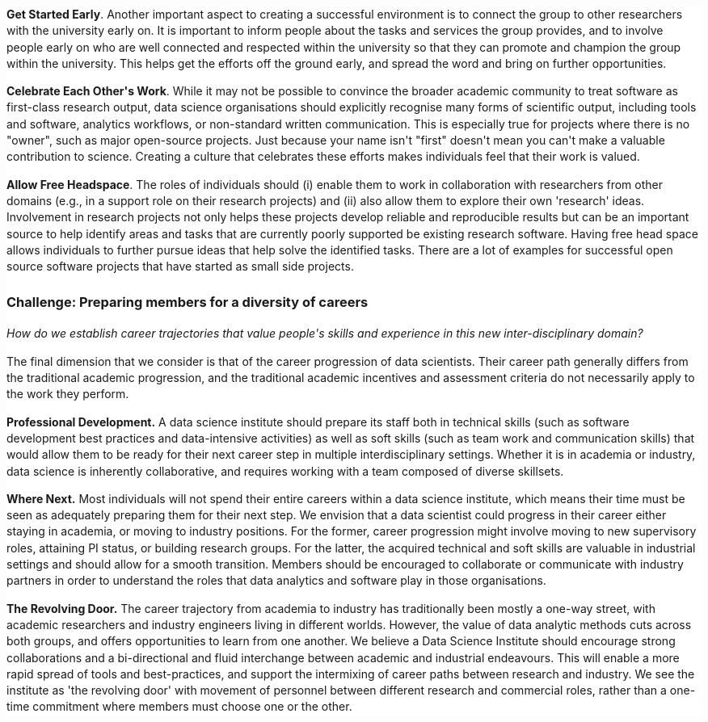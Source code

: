 **Get Started Early**. Another important aspect to creating a successful environment is to connect the group to other researchers with the university early on. It is important to inform people about the tasks and services the group provides, and to involve people early on who are well connected and respected within the university so that they can promote and champion the group within the university. This helps get the efforts off the ground early, and spread the word and bring on further opportunities.

**Celebrate Each Other's Work**. While it may not be possible to convince the broader academic community to treat software as first-class research output, data science organisations should explicitly recognise many forms of scientific output, including tools and software, analytics workflows, or non-standard written communication. This is especially true for projects where there is no "owner", such as major open-source projects. Just because your name isn't "first" doesn't mean you can't make a valuable contribution to science. Creating a culture that celebrates these efforts makes individuals feel that their work is valued.

**Allow Free Headspace**. The roles of individuals should (i) enable them to work in collaboration with researchers from other domains (e.g., in a support role on their research projects) and (ii) also allow them to explore their own 'research' ideas. Involvement in research projects not only helps these projects develop reliable and reproducible results but can be an important source to help identify areas and tasks that are currently poorly supported be existing research software. Having free head space allows individuals to further pursue ideas that help solve the identified tasks. There are a lot of examples for successful open source software projects that have started as small side projects.

### Challenge: Preparing members for a diversity of careers

_How do we establish career trajectories that value people's skills and experience in this new inter-disciplinary domain?_

The final dimension that we consider is that of the career progression of data scientists. Their career path generally differs from the traditional academic progression, and the traditional academic incentives and assessment criteria do not necessarily apply to the work they perform.

**Professional Development.** A data science institute should prepare its staff both in technical skills (such as software development best practices and data-intensive activities) as well as soft skills (such as team work and communication skills) that would allow them to be ready for their next career step in multiple interdisciplinary settings. Whether it is in academia or industry, data science is inherently collaborative, and requires working with a team composed of diverse skillsets.

**Where Next.** Most individuals will not spend their entire careers within a data science institute, which means their time must be seen as adequately preparing them for their next step. We envision that a data scientist could progress in their career either staying in academia, or moving to industry positions. For the former, career progression might involve moving to new supervisory roles, attaining PI status, or building research groups. For the latter, the acquired technical and soft skills are valuable in industrial settings and should allow for a smooth transition. Members should be encouraged to collaborate or communicate with industry partners in order to understand the roles that data analytics and software play in those organisations.

**The Revolving Door.** The career trajectory from academia to industry has traditionally been mostly a one-way street, with academic researchers and industry engineers living in different worlds. However, the value of data analytic methods cuts across both groups, and offers opportunities to learn from one another. We believe a Data Science Institute should encourage strong collaborations and a bi-directional and fluid interchange between academic and industrial endeavours. This will enable a more rapid spread of tools and best-practices, and support the intermixing of career paths between research and industry. We see the institute as 'the revolving door' with movement of personnel between different research and commercial roles, rather than a one-time commitment where members must choose one or the other.
